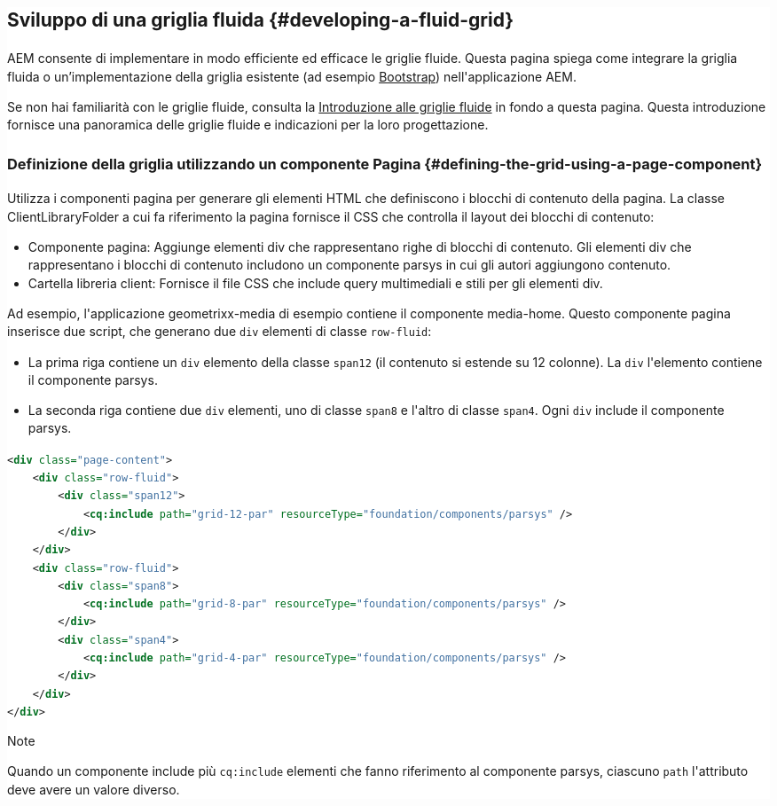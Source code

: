 ## Sviluppo di una griglia fluida {#developing-a-fluid-grid}

AEM consente di implementare in modo efficiente ed efficace le griglie fluide. Questa pagina spiega come integrare la griglia fluida o un’implementazione della griglia esistente (ad esempio [Bootstrap](https://twitter.github.com/bootstrap/)) nell&#39;applicazione AEM.

Se non hai familiarità con le griglie fluide, consulta la [Introduzione alle griglie fluide](/help/sites-developing/responsive.md#developing-a-fluid-grid) in fondo a questa pagina. Questa introduzione fornisce una panoramica delle griglie fluide e indicazioni per la loro progettazione.

### Definizione della griglia utilizzando un componente Pagina {#defining-the-grid-using-a-page-component}

Utilizza i componenti pagina per generare gli elementi HTML che definiscono i blocchi di contenuto della pagina. La classe ClientLibraryFolder a cui fa riferimento la pagina fornisce il CSS che controlla il layout dei blocchi di contenuto:

* Componente pagina: Aggiunge elementi div che rappresentano righe di blocchi di contenuto. Gli elementi div che rappresentano i blocchi di contenuto includono un componente parsys in cui gli autori aggiungono contenuto.
* Cartella libreria client: Fornisce il file CSS che include query multimediali e stili per gli elementi div.

Ad esempio, l&#39;applicazione geometrixx-media di esempio contiene il componente media-home. Questo componente pagina inserisce due script, che generano due `div` elementi di classe `row-fluid`:

* La prima riga contiene un `div` elemento della classe `span12` (il contenuto si estende su 12 colonne). La `div` l&#39;elemento contiene il componente parsys.

* La seconda riga contiene due `div` elementi, uno di classe `span8` e l&#39;altro di classe `span4`. Ogni `div` include il componente parsys.

```xml
<div class="page-content">
    <div class="row-fluid">
        <div class="span12">
            <cq:include path="grid-12-par" resourceType="foundation/components/parsys" />
        </div>
    </div>
    <div class="row-fluid">
        <div class="span8">
            <cq:include path="grid-8-par" resourceType="foundation/components/parsys" />
        </div>
        <div class="span4">
            <cq:include path="grid-4-par" resourceType="foundation/components/parsys" />
        </div>
    </div>
</div>
```

>[!NOTE]
>
>Quando un componente include più `cq:include` elementi che fanno riferimento al componente parsys, ciascuno `path` l&#39;attributo deve avere un valore diverso.
